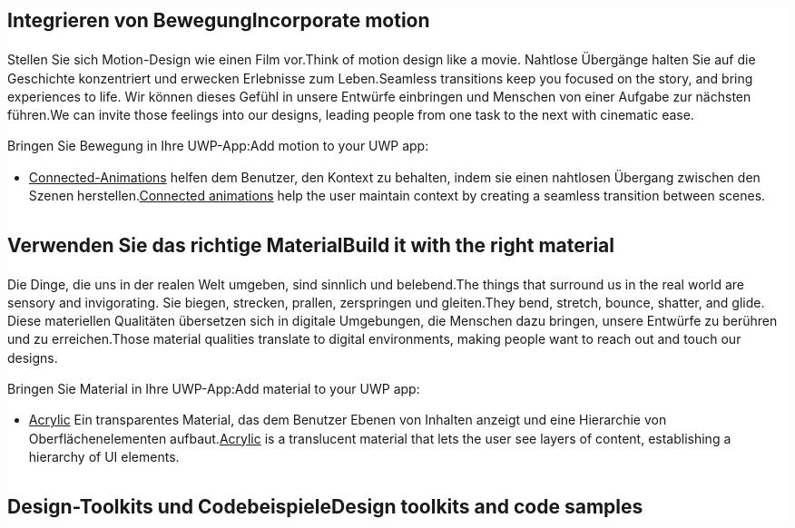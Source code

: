 ## <a name="incorporate-motion"></a><span data-ttu-id="57f67-180">Integrieren von Bewegung</span><span class="sxs-lookup"><span data-stu-id="57f67-180">Incorporate motion</span></span>

<span data-ttu-id="57f67-181">Stellen Sie sich Motion-Design wie einen Film vor.</span><span class="sxs-lookup"><span data-stu-id="57f67-181">Think of motion design like a movie.</span></span> <span data-ttu-id="57f67-182">Nahtlose Übergänge halten Sie auf die Geschichte konzentriert und erwecken Erlebnisse zum Leben.</span><span class="sxs-lookup"><span data-stu-id="57f67-182">Seamless transitions keep you focused on the story, and bring experiences to life.</span></span> <span data-ttu-id="57f67-183">Wir können dieses Gefühl in unsere Entwürfe einbringen und Menschen von einer Aufgabe zur nächsten führen.</span><span class="sxs-lookup"><span data-stu-id="57f67-183">We can invite those feelings into our designs, leading people from one task to the next with cinematic ease.</span></span>

<span data-ttu-id="57f67-184">Bringen Sie Bewegung in Ihre UWP-App:</span><span class="sxs-lookup"><span data-stu-id="57f67-184">Add motion to your UWP app:</span></span>

* <span data-ttu-id="57f67-185">[Connected-Animations](../motion/connected-animation.md) helfen dem Benutzer, den Kontext zu behalten, indem sie einen nahtlosen Übergang zwischen den Szenen herstellen.</span><span class="sxs-lookup"><span data-stu-id="57f67-185">[Connected animations](../motion/connected-animation.md) help the user maintain context by creating a seamless transition between scenes.</span></span> 

## <a name="build-it-with-the-right-material"></a><span data-ttu-id="57f67-186">Verwenden Sie das richtige Material</span><span class="sxs-lookup"><span data-stu-id="57f67-186">Build it with the right material</span></span>

<span data-ttu-id="57f67-187">Die Dinge, die uns in der realen Welt umgeben, sind sinnlich und belebend.</span><span class="sxs-lookup"><span data-stu-id="57f67-187">The things that surround us in the real world are sensory and invigorating.</span></span> <span data-ttu-id="57f67-188">Sie biegen, strecken, prallen, zerspringen und gleiten.</span><span class="sxs-lookup"><span data-stu-id="57f67-188">They bend, stretch, bounce, shatter, and glide.</span></span> <span data-ttu-id="57f67-189">Diese materiellen Qualitäten übersetzen sich in digitale Umgebungen, die Menschen dazu bringen, unsere Entwürfe zu berühren und zu erreichen.</span><span class="sxs-lookup"><span data-stu-id="57f67-189">Those material qualities translate to digital environments, making people want to reach out and touch our designs.</span></span>

<span data-ttu-id="57f67-190">Bringen Sie Material in Ihre UWP-App:</span><span class="sxs-lookup"><span data-stu-id="57f67-190">Add material to your UWP app:</span></span> 
        
* <span data-ttu-id="57f67-191">[Acrylic](../style/acrylic.md) Ein transparentes Material, das dem Benutzer Ebenen von Inhalten anzeigt und eine Hierarchie von Oberflächenelementen aufbaut.</span><span class="sxs-lookup"><span data-stu-id="57f67-191">[Acrylic](../style/acrylic.md)  is a translucent material that lets the user see layers of content, establishing a hierarchy of UI elements.</span></span> 

## <a name="design-toolkits-and-code-samples"></a><span data-ttu-id="57f67-192">Design-Toolkits und Codebeispiele</span><span class="sxs-lookup"><span data-stu-id="57f67-192">Design toolkits and code samples</span></span>
